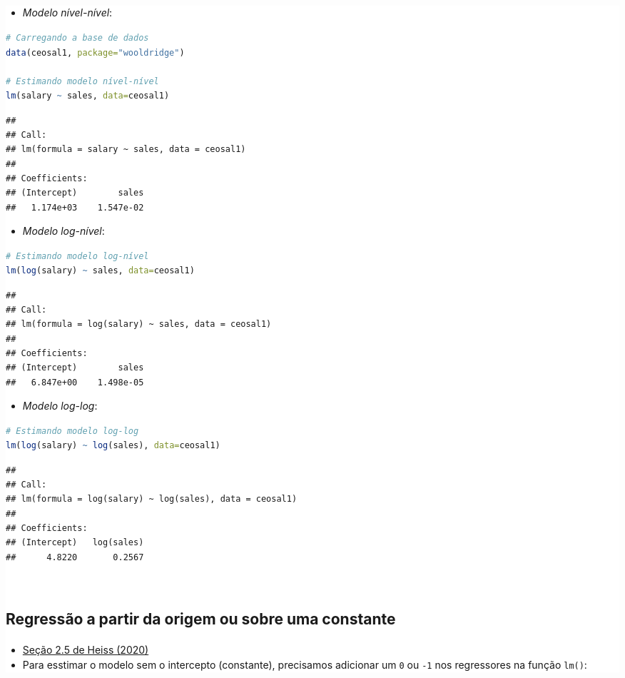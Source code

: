 
- _Modelo nível-nível_:

```r
# Carregando a base de dados
data(ceosal1, package="wooldridge")

# Estimando modelo nível-nível
lm(salary ~ sales, data=ceosal1)
```

```
## 
## Call:
## lm(formula = salary ~ sales, data = ceosal1)
## 
## Coefficients:
## (Intercept)        sales  
##   1.174e+03    1.547e-02
```

- _Modelo log-nível_:

```r
# Estimando modelo log-nível
lm(log(salary) ~ sales, data=ceosal1)
```

```
## 
## Call:
## lm(formula = log(salary) ~ sales, data = ceosal1)
## 
## Coefficients:
## (Intercept)        sales  
##   6.847e+00    1.498e-05
```

- _Modelo log-log_:

```r
# Estimando modelo log-log
lm(log(salary) ~ log(sales), data=ceosal1)
```

```
## 
## Call:
## lm(formula = log(salary) ~ log(sales), data = ceosal1)
## 
## Coefficients:
## (Intercept)   log(sales)  
##      4.8220       0.2567
```


</br>

## Regressão a partir da origem ou sobre uma constante
- [Seção 2.5 de Heiss (2020)](http://www.urfie.net/read/index.html#page/103)
- Para esstimar o modelo sem o intercepto (constante), precisamos adicionar um `0` ou `-1` nos regressores na função `lm()`:
